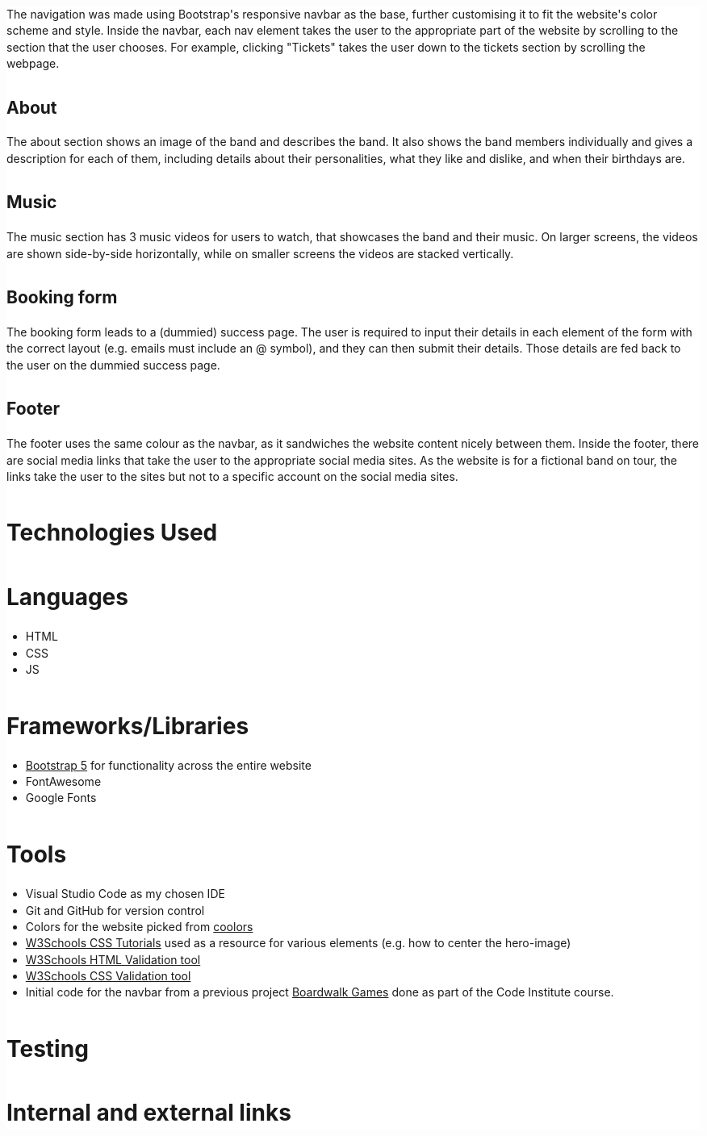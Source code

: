 The navigation was made using Bootstrap's responsive navbar as the base, further customising it to fit the website's color scheme and style. Inside the navbar, each nav element takes the user to the appropriate part of the website by scrolling to the section that the user chooses. For example, clicking "Tickets" takes the user down to the tickets section by scrolling the webpage.

## About

The about section shows an image of the band and describes the band. It also shows the band members individually and gives a description for each of them, including details about their personalities, what they like and dislike, and when their birthdays are.

## Music 

The music section has 3 music videos for users to watch, that showcases the band and their music. On larger screens, the videos are shown side-by-side horizontally, while on smaller screens the videos are stacked vertically.

## Booking form

The booking form leads to a (dummied) success page. The user is required to input their details in each element of the form with the correct layout (e.g. emails must include an @ symbol), and they can then submit their details. Those details are fed back to the user on the dummied success page.

## Footer

The footer uses the same colour as the navbar, as it sandwiches the website content nicely between them. Inside the footer, there are social media links that take the user to the appropriate social media sites. As the website is for a fictional band on tour, the links take the user to the sites but not to a specific account on the social media sites.
# Technologies Used
# Languages
- HTML
- CSS
- JS
# Frameworks/Libraries
- [Bootstrap 5](https://getbootstrap.com/) for functionality across the entire website
- FontAwesome
- Google Fonts
# Tools
- Visual Studio Code as my chosen IDE
- Git and GitHub for version control
- Colors for the website picked from [coolors](https://coolors.co/)
- [W3Schools CSS Tutorials](https://www.w3schools.com/css/default.asp) used as a resource for various elements (e.g. how to center the hero-image)
- [W3Schools HTML Validation tool](https://validator.w3.org/#validate_by_input)
- [W3Schools CSS Validation tool](https://jigsaw.w3.org/css-validator/)
- Initial code for the navbar from a previous project [Boardwalk Games](https://github.com/yakisoba-bun/boardwalk-games) done as part of the Code Institute course.
# Testing
# Internal and external links